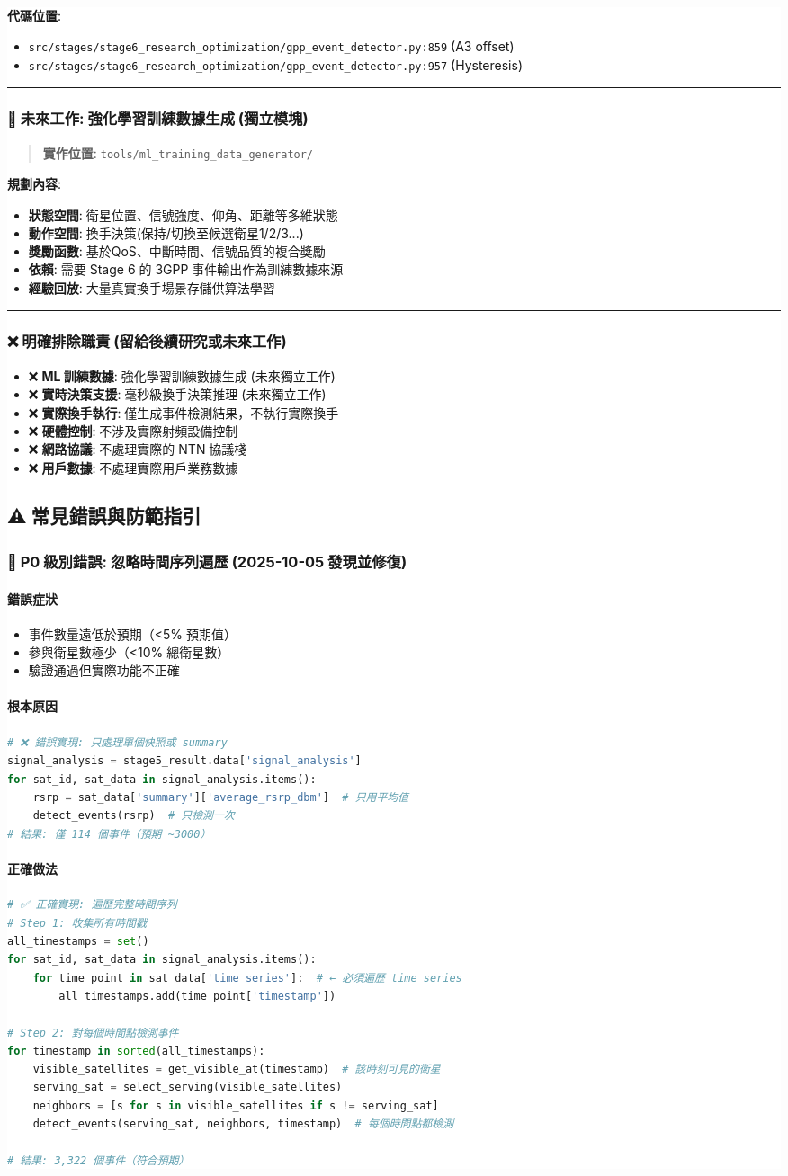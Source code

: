 **代碼位置**:
- `src/stages/stage6_research_optimization/gpp_event_detector.py:859` (A3 offset)
- `src/stages/stage6_research_optimization/gpp_event_detector.py:957` (Hysteresis)

---

### 🔮 **未來工作: 強化學習訓練數據生成** (獨立模塊)

> **實作位置**: `tools/ml_training_data_generator/`

**規劃內容**:
- **狀態空間**: 衛星位置、信號強度、仰角、距離等多維狀態
- **動作空間**: 換手決策(保持/切換至候選衛星1/2/3...)
- **獎勵函數**: 基於QoS、中斷時間、信號品質的複合獎勵
- **依賴**: 需要 Stage 6 的 3GPP 事件輸出作為訓練數據來源
- **經驗回放**: 大量真實換手場景存儲供算法學習

---

### ❌ **明確排除職責** (留給後續研究或未來工作)
- ❌ **ML 訓練數據**: 強化學習訓練數據生成 (未來獨立工作)
- ❌ **實時決策支援**: 毫秒級換手決策推理 (未來獨立工作)
- ❌ **實際換手執行**: 僅生成事件檢測結果，不執行實際換手
- ❌ **硬體控制**: 不涉及實際射頻設備控制
- ❌ **網路協議**: 不處理實際的 NTN 協議棧
- ❌ **用戶數據**: 不處理實際用戶業務數據

## ⚠️ 常見錯誤與防範指引

### 🚨 **P0 級別錯誤: 忽略時間序列遍歷** (2025-10-05 發現並修復)

#### 錯誤症狀
- 事件數量遠低於預期（<5% 預期值）
- 參與衛星數極少（<10% 總衛星數）
- 驗證通過但實際功能不正確

#### 根本原因
```python
# ❌ 錯誤實現: 只處理單個快照或 summary
signal_analysis = stage5_result.data['signal_analysis']
for sat_id, sat_data in signal_analysis.items():
    rsrp = sat_data['summary']['average_rsrp_dbm']  # 只用平均值
    detect_events(rsrp)  # 只檢測一次
# 結果: 僅 114 個事件（預期 ~3000）
```

#### 正確做法
```python
# ✅ 正確實現: 遍歷完整時間序列
# Step 1: 收集所有時間戳
all_timestamps = set()
for sat_id, sat_data in signal_analysis.items():
    for time_point in sat_data['time_series']:  # ← 必須遍歷 time_series
        all_timestamps.add(time_point['timestamp'])

# Step 2: 對每個時間點檢測事件
for timestamp in sorted(all_timestamps):
    visible_satellites = get_visible_at(timestamp)  # 該時刻可見的衛星
    serving_sat = select_serving(visible_satellites)
    neighbors = [s for s in visible_satellites if s != serving_sat]
    detect_events(serving_sat, neighbors, timestamp)  # 每個時間點都檢測

# 結果: 3,322 個事件（符合預期）
```
